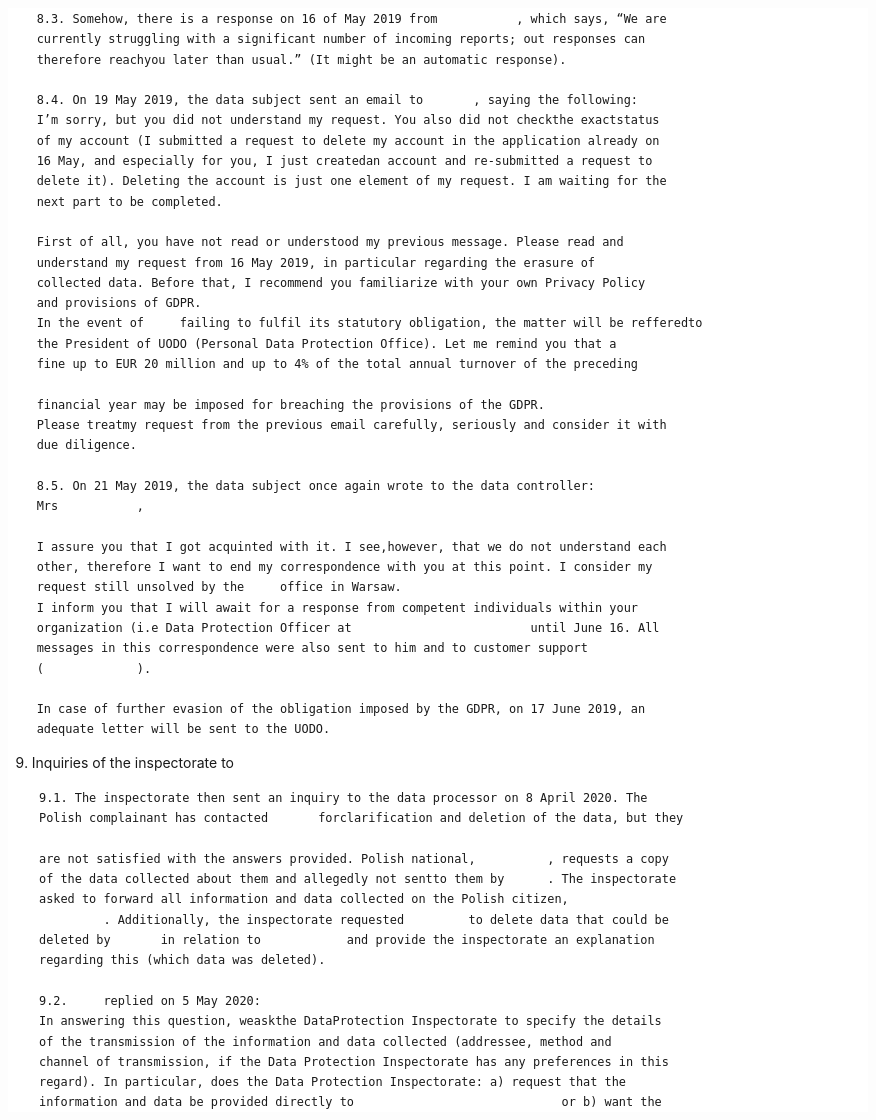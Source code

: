         8.3. Somehow, there is a response on 16 of May 2019 from           , which says, “We are
        currently struggling with a significant number of incoming reports; out responses can
        therefore reachyou later than usual.” (It might be an automatic response).

        8.4. On 19 May 2019, the data subject sent an email to       , saying the following:
        I’m sorry, but you did not understand my request. You also did not checkthe exactstatus
        of my account (I submitted a request to delete my account in the application already on
        16 May, and especially for you, I just createdan account and re-submitted a request to
        delete it). Deleting the account is just one element of my request. I am waiting for the
        next part to be completed.

        First of all, you have not read or understood my previous message. Please read and
        understand my request from 16 May 2019, in particular regarding the erasure of
        collected data. Before that, I recommend you familiarize with your own Privacy Policy
        and provisions of GDPR.
        In the event of     failing to fulfil its statutory obligation, the matter will be refferedto
        the President of UODO (Personal Data Protection Office). Let me remind you that a
        fine up to EUR 20 million and up to 4% of the total annual turnover of the preceding

        financial year may be imposed for breaching the provisions of the GDPR.
        Please treatmy request from the previous email carefully, seriously and consider it with
        due diligence.

        8.5. On 21 May 2019, the data subject once again wrote to the data controller:
        Mrs           ,

        I assure you that I got acquinted with it. I see,however, that we do not understand each
        other, therefore I want to end my correspondence with you at this point. I consider my
        request still unsolved by the     office in Warsaw.
        I inform you that I will await for a response from competent individuals within your
        organization (i.e Data Protection Officer at                         until June 16. All
        messages in this correspondence were also sent to him and to customer support
        (             ).

        In case of further evasion of the obligation imposed by the GDPR, on 17 June 2019, an
        adequate letter will be sent to the UODO.

9. Inquiries of the inspectorate to

        9.1. The inspectorate then sent an inquiry to the data processor on 8 April 2020. The
        Polish complainant has contacted       forclarification and deletion of the data, but they

        are not satisfied with the answers provided. Polish national,          , requests a copy
        of the data collected about them and allegedly not sentto them by      . The inspectorate
        asked to forward all information and data collected on the Polish citizen,
                 . Additionally, the inspectorate requested         to delete data that could be
        deleted by       in relation to            and provide the inspectorate an explanation
        regarding this (which data was deleted).

        9.2.     replied on 5 May 2020:
        In answering this question, weaskthe DataProtection Inspectorate to specify the details
        of the transmission of the information and data collected (addressee, method and
        channel of transmission, if the Data Protection Inspectorate has any preferences in this
        regard). In particular, does the Data Protection Inspectorate: a) request that the
        information and data be provided directly to                             or b) want the
